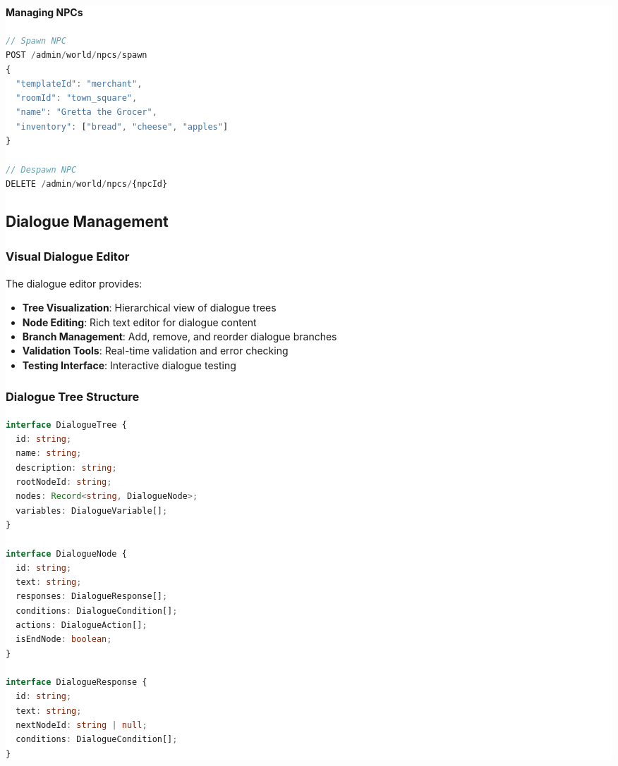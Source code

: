 #### Managing NPCs

```typescript
// Spawn NPC
POST /admin/world/npcs/spawn
{
  "templateId": "merchant",
  "roomId": "town_square",
  "name": "Gretta the Grocer",
  "inventory": ["bread", "cheese", "apples"]
}

// Despawn NPC
DELETE /admin/world/npcs/{npcId}
```

## Dialogue Management

### Visual Dialogue Editor

The dialogue editor provides:

- **Tree Visualization**: Hierarchical view of dialogue trees
- **Node Editing**: Rich text editor for dialogue content
- **Branch Management**: Add, remove, and reorder dialogue branches
- **Validation Tools**: Real-time validation and error checking
- **Testing Interface**: Interactive dialogue testing

### Dialogue Tree Structure

```typescript
interface DialogueTree {
  id: string;
  name: string;
  description: string;
  rootNodeId: string;
  nodes: Record<string, DialogueNode>;
  variables: DialogueVariable[];
}

interface DialogueNode {
  id: string;
  text: string;
  responses: DialogueResponse[];
  conditions: DialogueCondition[];
  actions: DialogueAction[];
  isEndNode: boolean;
}

interface DialogueResponse {
  id: string;
  text: string;
  nextNodeId: string | null;
  conditions: DialogueCondition[];
}
```
